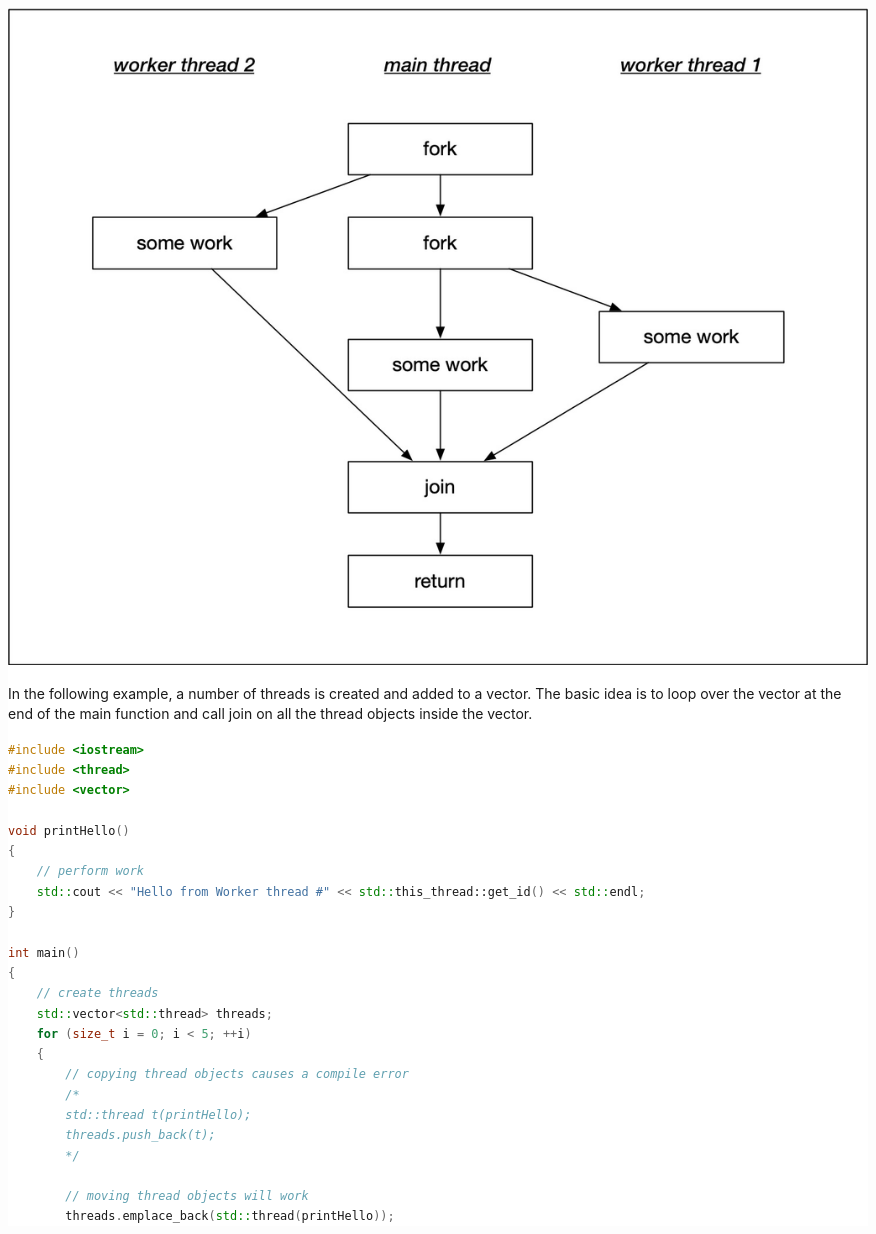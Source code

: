 ![fork-join parallelism](./images/fork_join.jpg)

In the following example, a number of threads is created and added to a vector. The basic idea 
is to loop over the vector at the end of the main function and call join on all the thread objects 
inside the vector.

```cpp
#include <iostream>
#include <thread>
#include <vector>

void printHello()
{
    // perform work
    std::cout << "Hello from Worker thread #" << std::this_thread::get_id() << std::endl;
}

int main()
{
    // create threads
    std::vector<std::thread> threads;
    for (size_t i = 0; i < 5; ++i)
    {
        // copying thread objects causes a compile error
        /*
        std::thread t(printHello);
        threads.push_back(t); 
        */

        // moving thread objects will work
        threads.emplace_back(std::thread(printHello));
```